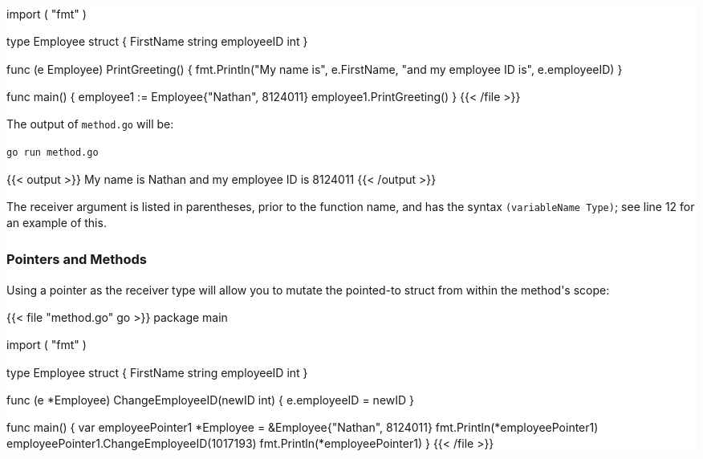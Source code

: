 import (
    "fmt"
)

type Employee struct {
    FirstName string
    employeeID int
}

func (e Employee) PrintGreeting() {
    fmt.Println("My name is", e.FirstName, "and my employee ID is", e.employeeID)
}

func main() {
    employee1 := Employee{"Nathan", 8124011}
    employee1.PrintGreeting()
}
{{< /file >}}

The output of `method.go` will be:

    go run method.go

{{< output >}}
My name is Nathan and my employee ID is 8124011
{{< /output >}}

The receiver argument is listed in parentheses, prior to the function name, and has the syntax `(variableName Type)`; see line 12 for an example of this.

### Pointers and Methods

Using a pointer as the receiver type will allow you to mutate the pointed-to struct from within the method's scope:

{{< file "method.go" go >}}
package main

import (
    "fmt"
)

type Employee struct {
    FirstName string
    employeeID int
}

func (e *Employee) ChangeEmployeeID(newID int) {
    e.employeeID = newID
}

func main() {
    var employeePointer1 *Employee = &Employee{"Nathan", 8124011}
    fmt.Println(*employeePointer1)
    employeePointer1.ChangeEmployeeID(1017193)
    fmt.Println(*employeePointer1)
}
{{< /file >}}
